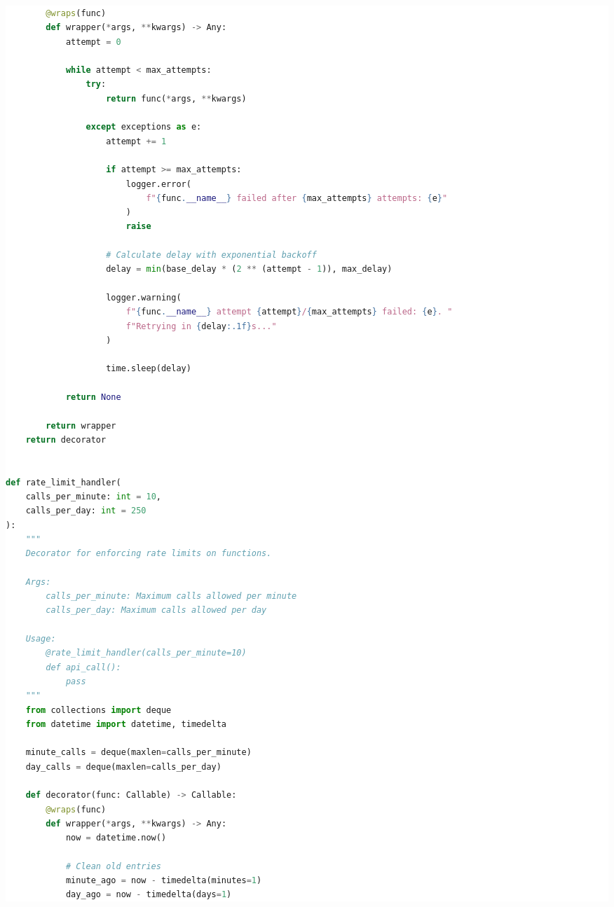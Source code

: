 ```python
        @wraps(func)
        def wrapper(*args, **kwargs) -> Any:
            attempt = 0
            
            while attempt < max_attempts:
                try:
                    return func(*args, **kwargs)
                
                except exceptions as e:
                    attempt += 1
                    
                    if attempt >= max_attempts:
                        logger.error(
                            f"{func.__name__} failed after {max_attempts} attempts: {e}"
                        )
                        raise
                    
                    # Calculate delay with exponential backoff
                    delay = min(base_delay * (2 ** (attempt - 1)), max_delay)
                    
                    logger.warning(
                        f"{func.__name__} attempt {attempt}/{max_attempts} failed: {e}. "
                        f"Retrying in {delay:.1f}s..."
                    )
                    
                    time.sleep(delay)
            
            return None
        
        return wrapper
    return decorator


def rate_limit_handler(
    calls_per_minute: int = 10,
    calls_per_day: int = 250
):
    """
    Decorator for enforcing rate limits on functions.
    
    Args:
        calls_per_minute: Maximum calls allowed per minute
        calls_per_day: Maximum calls allowed per day
    
    Usage:
        @rate_limit_handler(calls_per_minute=10)
        def api_call():
            pass
    """
    from collections import deque
    from datetime import datetime, timedelta
    
    minute_calls = deque(maxlen=calls_per_minute)
    day_calls = deque(maxlen=calls_per_day)
    
    def decorator(func: Callable) -> Callable:
        @wraps(func)
        def wrapper(*args, **kwargs) -> Any:
            now = datetime.now()
            
            # Clean old entries
            minute_ago = now - timedelta(minutes=1)
            day_ago = now - timedelta(days=1)
```